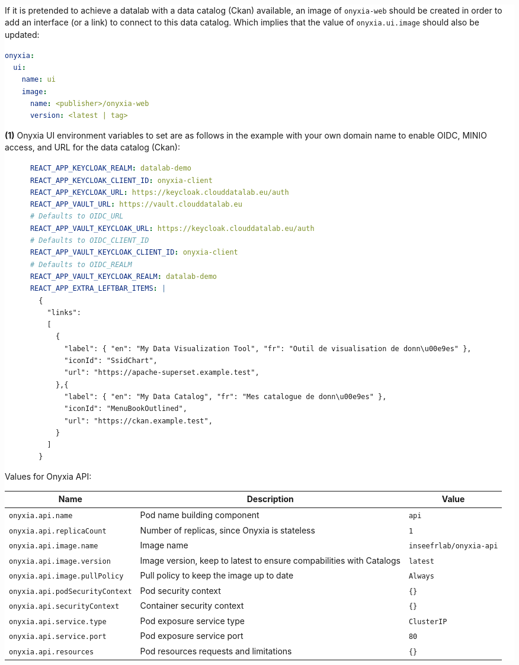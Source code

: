 If it is pretended to achieve a datalab with a data catalog (Ckan) available, an image of `onyxia-web` should be created in order to add an interface (or a link) to connect to this data catalog. Which implies that the value of `onyxia.ui.image` should also be updated:

```yml
onyxia:
  ui:
    name: ui
    image:
      name: <publisher>/onyxia-web
      version: <latest | tag> 
```

**(1)** Onyxia UI environment variables to set are as follows in the example with your own domain name to enable OIDC, MINIO access, and URL for the data catalog (Ckan):
```yaml
      REACT_APP_KEYCLOAK_REALM: datalab-demo
      REACT_APP_KEYCLOAK_CLIENT_ID: onyxia-client
      REACT_APP_KEYCLOAK_URL: https://keycloak.clouddatalab.eu/auth
      REACT_APP_VAULT_URL: https://vault.clouddatalab.eu
      # Defaults to OIDC_URL
      REACT_APP_VAULT_KEYCLOAK_URL: https://keycloak.clouddatalab.eu/auth
      # Defaults to OIDC_CLIENT_ID
      REACT_APP_VAULT_KEYCLOAK_CLIENT_ID: onyxia-client
      # Defaults to OIDC_REALM
      REACT_APP_VAULT_KEYCLOAK_REALM: datalab-demo
      REACT_APP_EXTRA_LEFTBAR_ITEMS: |
        {
          "links": 
          [
            {
              "label": { "en": "My Data Visualization Tool", "fr": "Outil de visualisation de donn\u00e9es" },
              "iconId": "SsidChart",
              "url": "https://apache-superset.example.test",
            },{
              "label": { "en": "My Data Catalog", "fr": "Mes catalogue de donn\u00e9es" },
              "iconId": "MenuBookOutlined",
              "url": "https://ckan.example.test",
            }
          ]
        }
```


Values for Onyxia API:

| Name                            |  Description                                                        | Value                  |
| ------------------------------- | ------------------------------------------------------------------- | ---------------------- |
| `onyxia.api.name`               | Pod name building component                                         | `api`                  |
| `onyxia.api.replicaCount`       | Number of replicas, since Onyxia is stateless                       | `1`                    |
| `onyxia.api.image.name`         | Image name                                                          | `inseefrlab/onyxia-api`|
| `onyxia.api.image.version`      |Image version, keep to latest to ensure compabilities with Catalogs  | `latest`               |
| `onyxia.api.image.pullPolicy`   | Pull policy to keep the image up to date                            | `Always`               |
| `onyxia.api.podSecurityContext` | Pod security context                                                | `{}`                   |
| `onyxia.api.securityContext`    | Container security context                                          | `{}`                   |
| `onyxia.api.service.type`       | Pod exposure service type                                           | `ClusterIP`            |
| `onyxia.api.service.port`       | Pod exposure service port                                           | `80`                   |
| `onyxia.api.resources`          | Pod resources requests and limitations                              | `{}`                   |